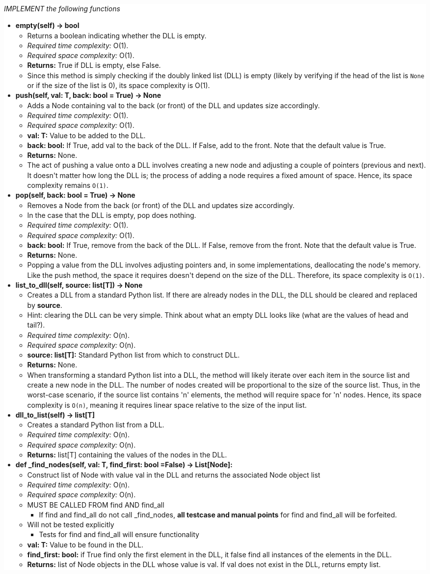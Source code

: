 _IMPLEMENT the following functions_

- **empty(self) -> bool**
  - Returns a boolean indicating whether the DLL is empty.
  - _Required time complexity:_ O(1).
  - _Required space complexity:_ O(1).
  - **Returns:** True if DLL is empty, else False.
  - Since this method is simply checking if the doubly linked list (DLL) is empty (likely by verifying if the head of the list is `None` or if the size of the list is 0), its space complexity is O(1). 
- **push(self, val: T, back: bool = True) -> None**
  - Adds a Node containing val to the back (or front) of the DLL and updates size accordingly.
  - _Required time complexity:_ O(1).
  - _Required space complexity:_ O(1).
  - **val: T:** Value to be added to the DLL.
  - **back: bool:** If True, add val to the back of the DLL. If False, add to the front. Note that the default value is True.
  - **Returns:** None.
  - The act of pushing a value onto a DLL involves creating a new node and adjusting a couple of pointers (previous and next). It doesn't matter how long the DLL is; the process of adding a node requires a fixed amount of space. Hence, its space complexity remains `O(1)`.
- **pop(self, back: bool = True) -> None**
  - Removes a Node from the back (or front) of the DLL and updates size accordingly.
  - In the case that the DLL is empty, pop does nothing.
  - _Required time complexity:_ O(1).
  - _Required space complexity:_ O(1).
  - **back: bool:** If True, remove from the back of the DLL. If False, remove from the front. Note that the default value is True.
  - **Returns:** None.
  - Popping a value from the DLL involves adjusting pointers and, in some implementations, deallocating the node's memory. Like the push method, the space it requires doesn't depend on the size of the DLL. Therefore, its space complexity is `O(1)`.
- **list_to_dll(self, source: list[T]) -> None**
  - Creates a DLL from a standard Python list. If there are already nodes in the DLL, the DLL should be cleared and replaced by **source**.
  - Hint: clearing the DLL can be very simple. Think about what an empty DLL looks like (what are the values of head and tail?).
  - _Required time complexity:_ O(n).
  - _Required space complexity:_ O(n).
  - **source: list[T]:** Standard Python list from which to construct DLL.
  - **Returns:** None.
  - When transforming a standard Python list into a DLL, the method will likely iterate over each item in the source list and create a new node in the DLL. The number of nodes created will be proportional to the size of the source list. Thus, in the worst-case scenario, if the source list contains 'n' elements, the method will require space for 'n' nodes. Hence, its space complexity is `O(n)`, meaning it requires linear space relative to the size of the input list.
- **dll_to_list(self) -> list[T]**
  - Creates a standard Python list from a DLL.
  - _Required time complexity:_ O(n).
  - _Required space complexity:_ O(n).
  - **Returns:** list[T] containing the values of the nodes in the DLL.
- **def \_find_nodes(self, val: T, find_first: bool =False) -> List[Node]:**
  - Construct list of Node with value val in the DLL and returns the associated Node object list
  - _Required time complexity:_ O(n).
  - _Required space complexity:_ O(n).
  - MUST BE CALLED FROM find AND find_all
    - If find and find_all do not call \_find_nodes, **all testcase and manual points** for find and find_all will be forfeited.
  - Will not be tested explicitly
    - Tests for find and find_all will ensure functionality
  - **val: T:** Value to be found in the DLL.
  - **find_first: bool:** if True find only the first element in the DLL, it false find all instances of the elements in the DLL.
  - **Returns:** list of Node objects in the DLL whose value is val. If val does not exist in the DLL, returns empty list.